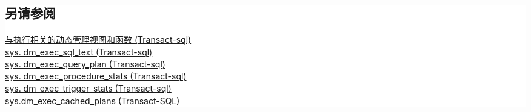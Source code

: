 ## <a name="see-also"></a>另请参阅  
[与执行相关的动态管理视图和函数 &#40;Transact-sql&#41;](../../relational-databases/system-dynamic-management-views/execution-related-dynamic-management-views-and-functions-transact-sql.md)    
[sys. dm_exec_sql_text &#40;Transact-sql&#41;](../../relational-databases/system-dynamic-management-views/sys-dm-exec-sql-text-transact-sql.md)    
[sys. dm_exec_query_plan &#40;Transact-sql&#41;](../../relational-databases/system-dynamic-management-views/sys-dm-exec-query-plan-transact-sql.md)    
[sys. dm_exec_procedure_stats &#40;Transact-sql&#41;](../../relational-databases/system-dynamic-management-views/sys-dm-exec-procedure-stats-transact-sql.md)     
[sys. dm_exec_trigger_stats &#40;Transact-sql&#41;](../../relational-databases/system-dynamic-management-views/sys-dm-exec-trigger-stats-transact-sql.md)     
[sys.dm_exec_cached_plans (Transact-SQL)](../../relational-databases/system-dynamic-management-views/sys-dm-exec-cached-plans-transact-sql.md)    
  


